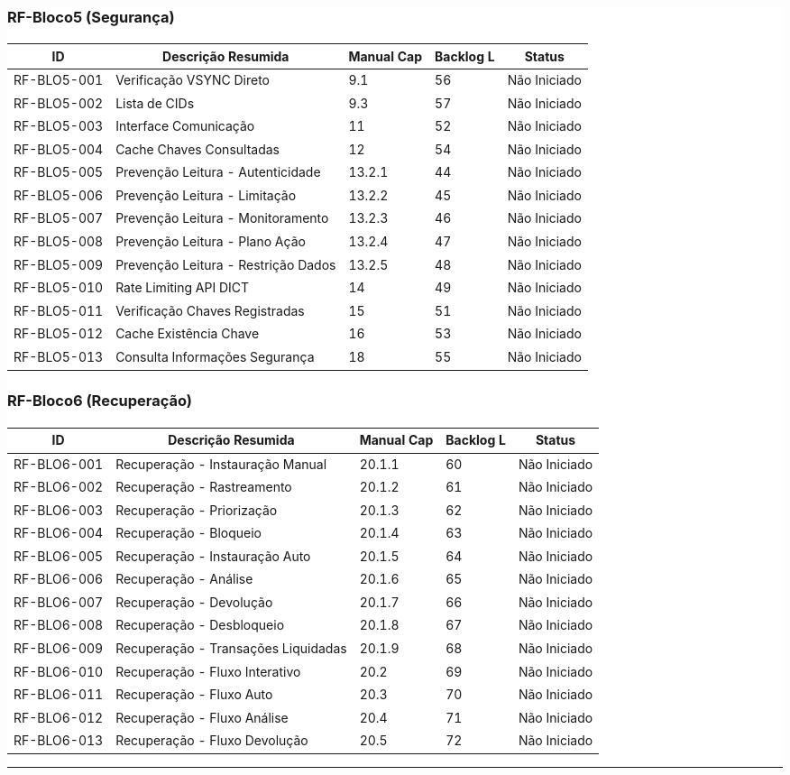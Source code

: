 ### RF-Bloco5 (Segurança)
| ID | Descrição Resumida | Manual Cap | Backlog L | Status |
|----|--------------------|------------|-----------|--------|
| RF-BLO5-001 | Verificação VSYNC Direto | 9.1 | 56 | Não Iniciado |
| RF-BLO5-002 | Lista de CIDs | 9.3 | 57 | Não Iniciado |
| RF-BLO5-003 | Interface Comunicação | 11 | 52 | Não Iniciado |
| RF-BLO5-004 | Cache Chaves Consultadas | 12 | 54 | Não Iniciado |
| RF-BLO5-005 | Prevenção Leitura - Autenticidade | 13.2.1 | 44 | Não Iniciado |
| RF-BLO5-006 | Prevenção Leitura - Limitação | 13.2.2 | 45 | Não Iniciado |
| RF-BLO5-007 | Prevenção Leitura - Monitoramento | 13.2.3 | 46 | Não Iniciado |
| RF-BLO5-008 | Prevenção Leitura - Plano Ação | 13.2.4 | 47 | Não Iniciado |
| RF-BLO5-009 | Prevenção Leitura - Restrição Dados | 13.2.5 | 48 | Não Iniciado |
| RF-BLO5-010 | Rate Limiting API DICT | 14 | 49 | Não Iniciado |
| RF-BLO5-011 | Verificação Chaves Registradas | 15 | 51 | Não Iniciado |
| RF-BLO5-012 | Cache Existência Chave | 16 | 53 | Não Iniciado |
| RF-BLO5-013 | Consulta Informações Segurança | 18 | 55 | Não Iniciado |

### RF-Bloco6 (Recuperação)
| ID | Descrição Resumida | Manual Cap | Backlog L | Status |
|----|--------------------|------------|-----------|--------|
| RF-BLO6-001 | Recuperação - Instauração Manual | 20.1.1 | 60 | Não Iniciado |
| RF-BLO6-002 | Recuperação - Rastreamento | 20.1.2 | 61 | Não Iniciado |
| RF-BLO6-003 | Recuperação - Priorização | 20.1.3 | 62 | Não Iniciado |
| RF-BLO6-004 | Recuperação - Bloqueio | 20.1.4 | 63 | Não Iniciado |
| RF-BLO6-005 | Recuperação - Instauração Auto | 20.1.5 | 64 | Não Iniciado |
| RF-BLO6-006 | Recuperação - Análise | 20.1.6 | 65 | Não Iniciado |
| RF-BLO6-007 | Recuperação - Devolução | 20.1.7 | 66 | Não Iniciado |
| RF-BLO6-008 | Recuperação - Desbloqueio | 20.1.8 | 67 | Não Iniciado |
| RF-BLO6-009 | Recuperação - Transações Liquidadas | 20.1.9 | 68 | Não Iniciado |
| RF-BLO6-010 | Recuperação - Fluxo Interativo | 20.2 | 69 | Não Iniciado |
| RF-BLO6-011 | Recuperação - Fluxo Auto | 20.3 | 70 | Não Iniciado |
| RF-BLO6-012 | Recuperação - Fluxo Análise | 20.4 | 71 | Não Iniciado |
| RF-BLO6-013 | Recuperação - Fluxo Devolução | 20.5 | 72 | Não Iniciado |

---